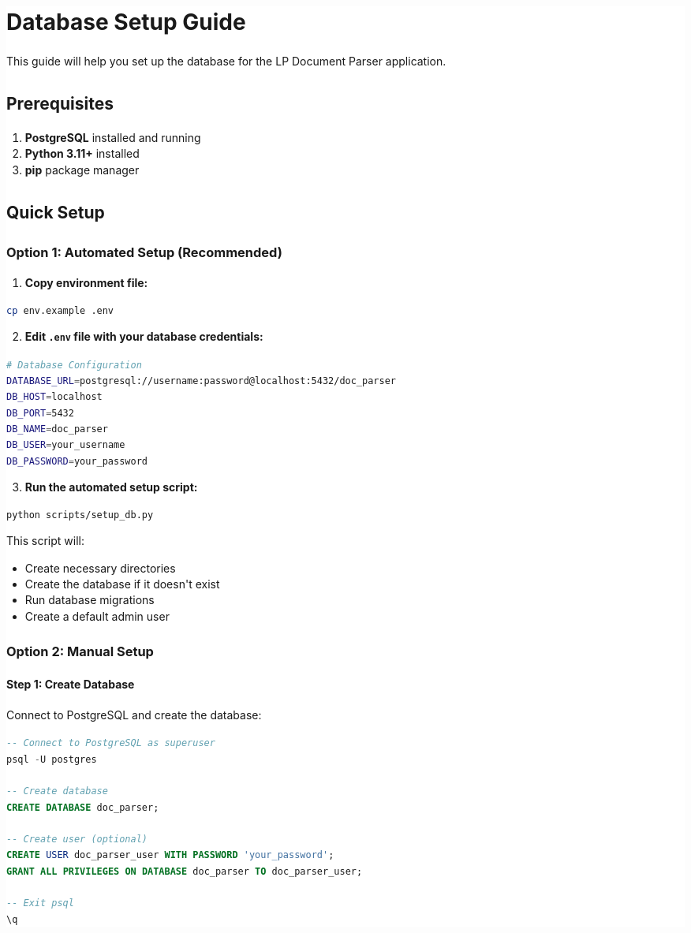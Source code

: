 # Database Setup Guide

This guide will help you set up the database for the LP Document Parser application.

## Prerequisites

1. **PostgreSQL** installed and running
2. **Python 3.11+** installed
3. **pip** package manager

## Quick Setup

### Option 1: Automated Setup (Recommended)

1. **Copy environment file:**
```bash
cp env.example .env
```

2. **Edit `.env` file with your database credentials:**
```bash
# Database Configuration
DATABASE_URL=postgresql://username:password@localhost:5432/doc_parser
DB_HOST=localhost
DB_PORT=5432
DB_NAME=doc_parser
DB_USER=your_username
DB_PASSWORD=your_password
```

3. **Run the automated setup script:**
```bash
python scripts/setup_db.py
```

This script will:
- Create necessary directories
- Create the database if it doesn't exist
- Run database migrations
- Create a default admin user

### Option 2: Manual Setup

#### Step 1: Create Database

Connect to PostgreSQL and create the database:

```sql
-- Connect to PostgreSQL as superuser
psql -U postgres

-- Create database
CREATE DATABASE doc_parser;

-- Create user (optional)
CREATE USER doc_parser_user WITH PASSWORD 'your_password';
GRANT ALL PRIVILEGES ON DATABASE doc_parser TO doc_parser_user;

-- Exit psql
\q
```
